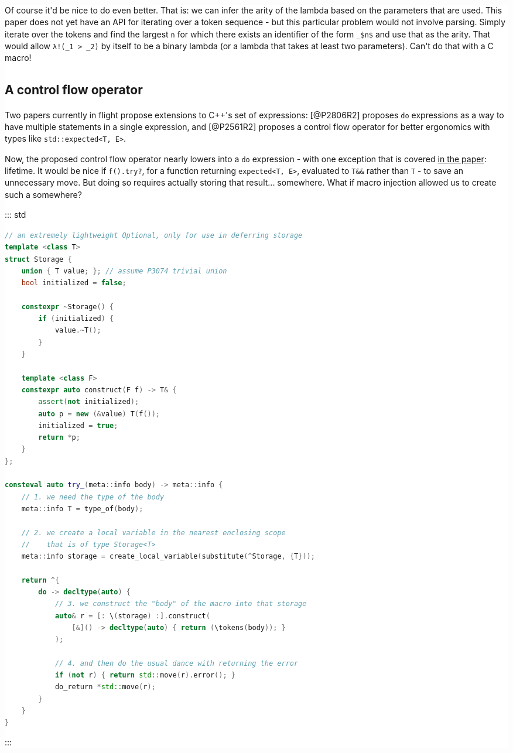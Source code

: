 Of course it'd be nice to do even better. That is: we can infer the arity of the lambda based on the parameters that are used. This paper does not yet have an API for iterating over a token sequence - but this particular problem would not involve parsing. Simply iterate over the tokens and find the largest `n` for which there exists an identifier of the form `_$n$` and use that as the arity. That would allow `λ!(_1 > _2)` by itself to be a binary lambda (or a lambda that takes at least two parameters). Can't do that with a C macro!

## A control flow operator

Two papers currently in flight propose extensions to C++'s set of expressions: [@P2806R2] proposes `do` expressions as a way to have multiple statements in a single expression, and [@P2561R2] proposes a control flow operator for better ergonomics with types like `std::expected<T, E>`.

Now, the proposed control flow operator nearly lowers into a `do` expression - with one exception that is covered [in the paper](https://www.open-std.org/jtc1/sc22/wg21/docs/papers/2023/p2806r2.html#lifetime): lifetime. It would be nice if `f().try?`, for a function returning `expected<T, E>`, evaluated to `T&&` rather than `T` - to save an unnecessary move. But doing so requires actually storing that result... somewhere. What if macro injection allowed us to create such a somewhere?

::: std
```cpp
// an extremely lightweight Optional, only for use in deferring storage
template <class T>
struct Storage {
    union { T value; }; // assume P3074 trivial union
    bool initialized = false;

    constexpr ~Storage() {
        if (initialized) {
            value.~T();
        }
    }

    template <class F>
    constexpr auto construct(F f) -> T& {
        assert(not initialized);
        auto p = new (&value) T(f());
        initialized = true;
        return *p;
    }
};

consteval auto try_(meta::info body) -> meta::info {
    // 1. we need the type of the body
    meta::info T = type_of(body);

    // 2. we create a local variable in the nearest enclosing scope
    //    that is of type Storage<T>
    meta::info storage = create_local_variable(substitute(^Storage, {T}));

    return ^{
        do -> decltype(auto) {
            // 3. we construct the "body" of the macro into that storage
            auto& r = [: \(storage) :].construct(
                [&]() -> decltype(auto) { return (\tokens(body)); }
            );

            // 4. and then do the usual dance with returning the error
            if (not r) { return std::move(r).error(); }
            do_return *std::move(r);
        }
    }
}
```
:::